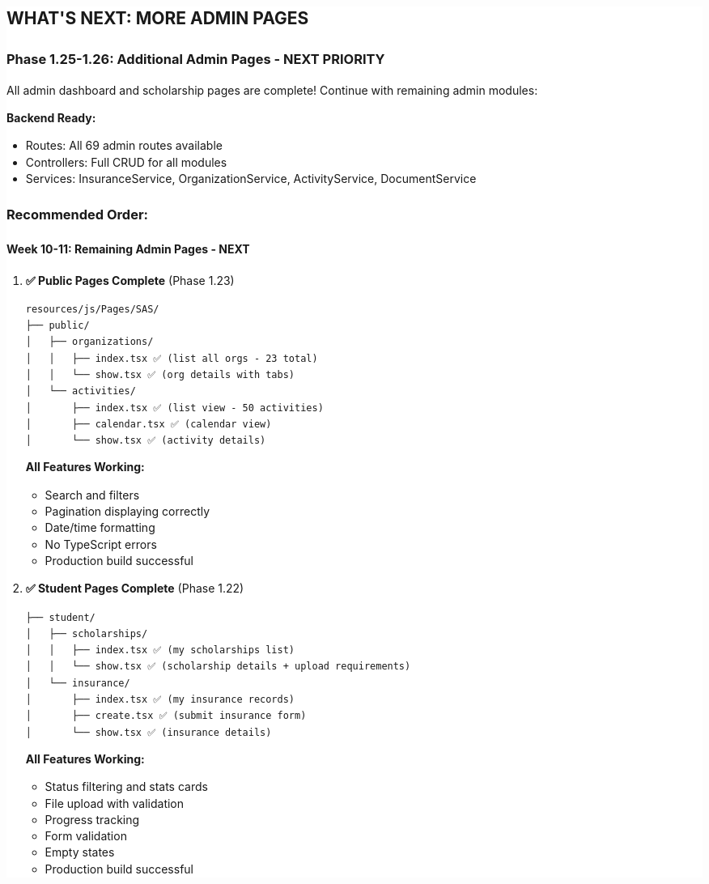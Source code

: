 
##  WHAT'S NEXT: MORE ADMIN PAGES

### **Phase 1.25-1.26: Additional Admin Pages** - NEXT PRIORITY

All admin dashboard and scholarship pages are complete! Continue with remaining admin modules:

**Backend Ready:**
- Routes: All 69 admin routes available
- Controllers: Full CRUD for all modules
- Services: InsuranceService, OrganizationService, ActivityService, DocumentService

### **Recommended Order:**

#### **Week 10-11: Remaining Admin Pages** - NEXT

1. **✅ Public Pages Complete** (Phase 1.23)
   ```
   resources/js/Pages/SAS/
   ├── public/
   │   ├── organizations/
   │   │   ├── index.tsx ✅ (list all orgs - 23 total)
   │   │   └── show.tsx ✅ (org details with tabs)
   │   └── activities/
   │       ├── index.tsx ✅ (list view - 50 activities)
   │       ├── calendar.tsx ✅ (calendar view)
   │       └── show.tsx ✅ (activity details)
   ```
   **All Features Working:**
   - Search and filters
   - Pagination displaying correctly
   - Date/time formatting
   - No TypeScript errors
   - Production build successful

2. **✅ Student Pages Complete** (Phase 1.22)
   ```
   ├── student/
   │   ├── scholarships/
   │   │   ├── index.tsx ✅ (my scholarships list)
   │   │   └── show.tsx ✅ (scholarship details + upload requirements)
   │   └── insurance/
   │       ├── index.tsx ✅ (my insurance records)
   │       ├── create.tsx ✅ (submit insurance form)
   │       └── show.tsx ✅ (insurance details)
   ```
   **All Features Working:**
   - Status filtering and stats cards
   - File upload with validation
   - Progress tracking
   - Form validation
   - Empty states
   - Production build successful
